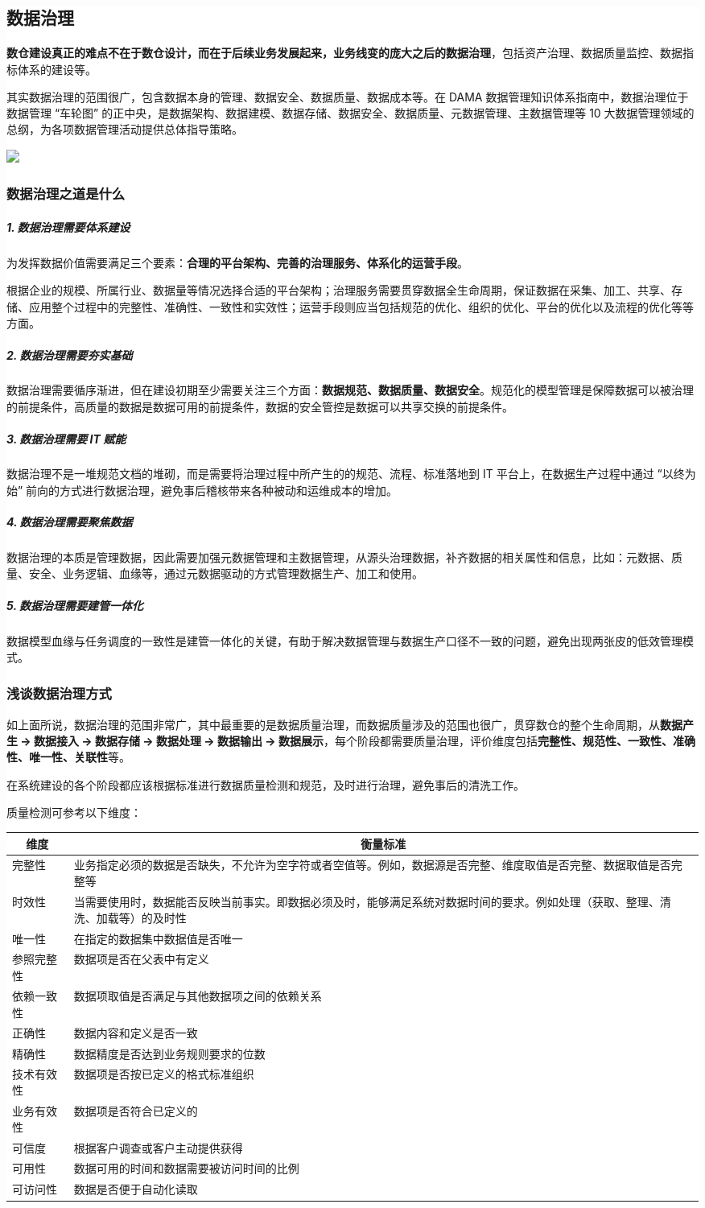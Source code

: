 ## 数据治理

**数仓建设真正的难点不在于数仓设计，而在于后续业务发展起来，业务线变的庞大之后的数据治理**，包括资产治理、数据质量监控、数据指标体系的建设等。

其实数据治理的范围很⼴，包含数据本⾝的管理、数据安全、数据质量、数据成本等。在 DAMA 数据管理知识体系指南中，数据治理位于数据管理 “车轮图” 的正中央，是数据架构、数据建模、数据存储、数据安全、数据质量、元数据管理、主数据管理等 10 大数据管理领域的总纲，为各项数据管理活动提供总体指导策略。

![](https://mmbiz.qpic.cn/sz_mmbiz_png/ZubDbBye0zEpD1NhauttNjXR8VQOdTJFFQPhXEcFH9HdI4nSk6wPOJOsnAJoQCNHXLsD7SUu8ibzppnW1q8A6lw/640?wx_fmt=png)

### 数据治理之道是什么

##### 1. 数据治理需要体系建设

为发挥数据价值需要满足三个要素：**合理的平台架构、完善的治理服务、体系化的运营手段**。

根据企业的规模、所属行业、数据量等情况选择合适的平台架构；治理服务需要贯穿数据全生命周期，保证数据在采集、加工、共享、存储、应用整个过程中的完整性、准确性、一致性和实效性；运营手段则应当包括规范的优化、组织的优化、平台的优化以及流程的优化等等方面。

##### 2. 数据治理需要夯实基础

数据治理需要循序渐进，但在建设初期至少需要关注三个方面：**数据规范、数据质量、数据安全**。规范化的模型管理是保障数据可以被治理的前提条件，高质量的数据是数据可用的前提条件，数据的安全管控是数据可以共享交换的前提条件。

##### 3. 数据治理需要 IT 赋能

数据治理不是一堆规范文档的堆砌，而是需要将治理过程中所产生的的规范、流程、标准落地到 IT 平台上，在数据生产过程中通过 “以终为始” 前向的方式进行数据治理，避免事后稽核带来各种被动和运维成本的增加。

##### 4. 数据治理需要聚焦数据

数据治理的本质是管理数据，因此需要加强元数据管理和主数据管理，从源头治理数据，补齐数据的相关属性和信息，比如：元数据、质量、安全、业务逻辑、血缘等，通过元数据驱动的方式管理数据生产、加工和使用。

##### 5. 数据治理需要建管一体化

数据模型血缘与任务调度的一致性是建管一体化的关键，有助于解决数据管理与数据生产口径不一致的问题，避免出现两张皮的低效管理模式。

### 浅谈数据治理方式

如上面所说，数据治理的范围非常广，其中最重要的是数据质量治理，而数据质量涉及的范围也很广，贯穿数仓的整个生命周期，从**数据产生 -> 数据接入 -> 数据存储 -> 数据处理 -> 数据输出 -> 数据展示**，每个阶段都需要质量治理，评价维度包括**完整性、规范性、一致性、准确性、唯一性、关联性**等。

在系统建设的各个阶段都应该根据标准进行数据质量检测和规范，及时进行治理，避免事后的清洗工作。

质量检测可参考以下维度：

| 维度    | 衡量标准                                                            |
| ----- | --------------------------------------------------------------- |
| 完整性   | 业务指定必须的数据是否缺失，不允许为空字符或者空值等。例如，数据源是否完整、维度取值是否完整、数据取值是否完整等        |
| 时效性   | 当需要使用时，数据能否反映当前事实。即数据必须及时，能够满足系统对数据时间的要求。例如处理（获取、整理、清洗、加载等）的及时性 |
| 唯一性   | 在指定的数据集中数据值是否唯一                                                 |
| 参照完整性 | 数据项是否在父表中有定义                                                    |
| 依赖一致性 | 数据项取值是否满足与其他数据项之间的依赖关系                                          |
| 正确性   | 数据内容和定义是否一致                                                     |
| 精确性   | 数据精度是否达到业务规则要求的位数                                               |
| 技术有效性 | 数据项是否按已定义的格式标准组织                                                |
| 业务有效性 | 数据项是否符合已定义的                                                     |
| 可信度   | 根据客户调查或客户主动提供获得                                                 |
| 可用性   | 数据可用的时间和数据需要被访问时间的比例                                            |
| 可访问性  | 数据是否便于自动化读取                                                     |
